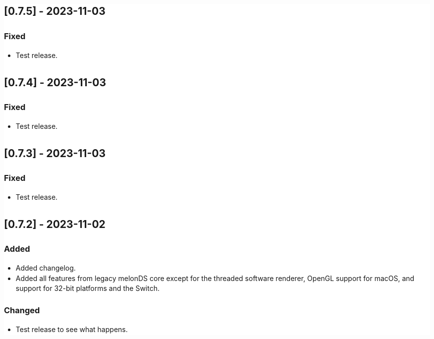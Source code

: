 ## [0.7.5] - 2023-11-03

### Fixed

- Test release.

## [0.7.4] - 2023-11-03

### Fixed

- Test release.

## [0.7.3] - 2023-11-03

### Fixed

- Test release.

## [0.7.2] - 2023-11-02

### Added

- Added changelog.
- Added all features from legacy melonDS core except for
  the threaded software renderer,
  OpenGL support for macOS,
  and support for 32-bit platforms and the Switch.

### Changed

- Test release to see what happens.
